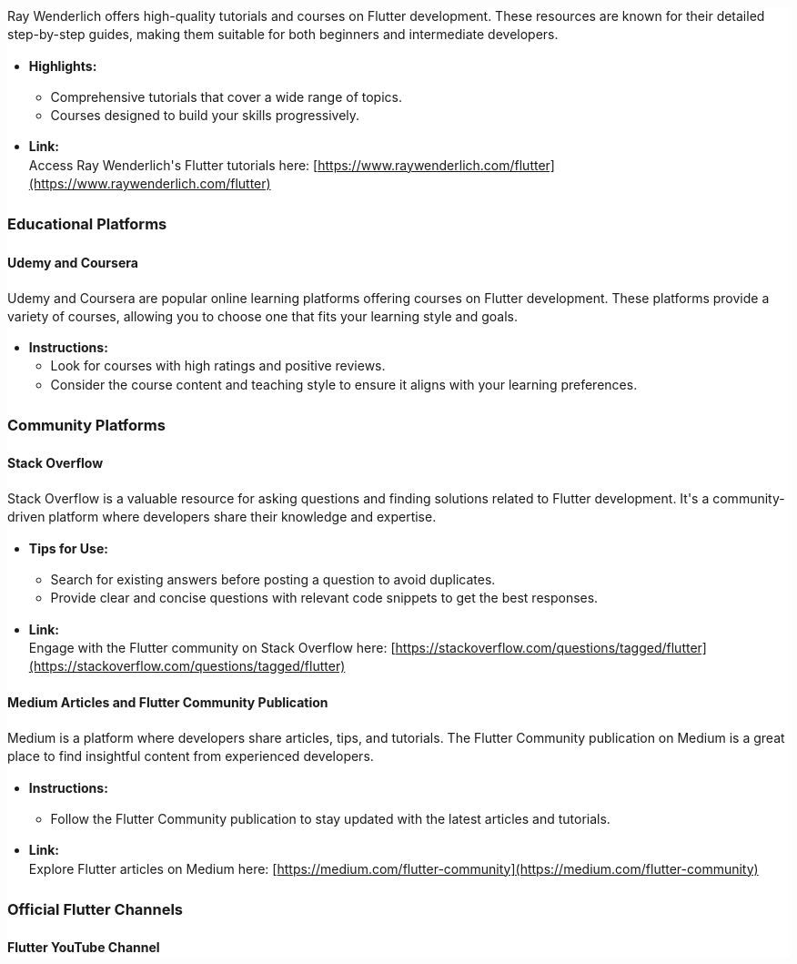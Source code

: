 Ray Wenderlich offers high-quality tutorials and courses on Flutter development. These resources are known for their detailed step-by-step guides, making them suitable for both beginners and intermediate developers.

- **Highlights:**  
  - Comprehensive tutorials that cover a wide range of topics.
  - Courses designed to build your skills progressively.

- **Link:**  
  Access Ray Wenderlich's Flutter tutorials here: [https://www.raywenderlich.com/flutter](https://www.raywenderlich.com/flutter)

### Educational Platforms

#### Udemy and Coursera

Udemy and Coursera are popular online learning platforms offering courses on Flutter development. These platforms provide a variety of courses, allowing you to choose one that fits your learning style and goals.

- **Instructions:**  
  - Look for courses with high ratings and positive reviews.
  - Consider the course content and teaching style to ensure it aligns with your learning preferences.

### Community Platforms

#### Stack Overflow

Stack Overflow is a valuable resource for asking questions and finding solutions related to Flutter development. It's a community-driven platform where developers share their knowledge and expertise.

- **Tips for Use:**  
  - Search for existing answers before posting a question to avoid duplicates.
  - Provide clear and concise questions with relevant code snippets to get the best responses.

- **Link:**  
  Engage with the Flutter community on Stack Overflow here: [https://stackoverflow.com/questions/tagged/flutter](https://stackoverflow.com/questions/tagged/flutter)

#### Medium Articles and Flutter Community Publication

Medium is a platform where developers share articles, tips, and tutorials. The Flutter Community publication on Medium is a great place to find insightful content from experienced developers.

- **Instructions:**  
  - Follow the Flutter Community publication to stay updated with the latest articles and tutorials.

- **Link:**  
  Explore Flutter articles on Medium here: [https://medium.com/flutter-community](https://medium.com/flutter-community)

### Official Flutter Channels

#### Flutter YouTube Channel
